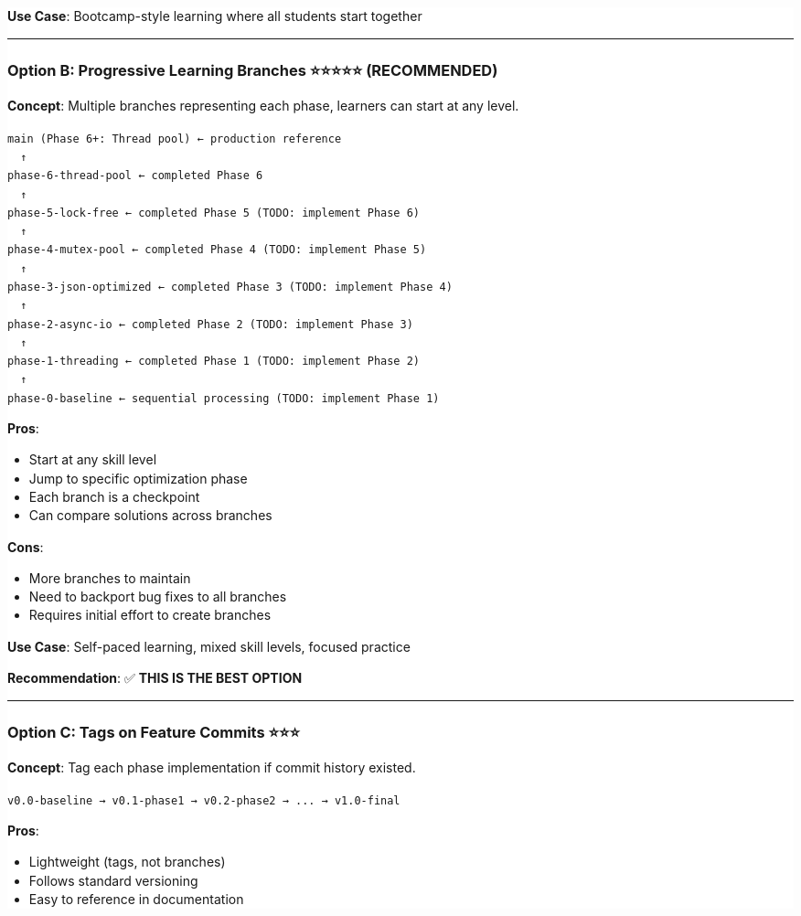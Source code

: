 **Use Case**: Bootcamp-style learning where all students start together

---

### Option B: Progressive Learning Branches ⭐⭐⭐⭐⭐ (RECOMMENDED)

**Concept**: Multiple branches representing each phase, learners can start at any level.

```
main (Phase 6+: Thread pool) ← production reference
  ↑
phase-6-thread-pool ← completed Phase 6
  ↑
phase-5-lock-free ← completed Phase 5 (TODO: implement Phase 6)
  ↑
phase-4-mutex-pool ← completed Phase 4 (TODO: implement Phase 5)
  ↑
phase-3-json-optimized ← completed Phase 3 (TODO: implement Phase 4)
  ↑
phase-2-async-io ← completed Phase 2 (TODO: implement Phase 3)
  ↑
phase-1-threading ← completed Phase 1 (TODO: implement Phase 2)
  ↑
phase-0-baseline ← sequential processing (TODO: implement Phase 1)
```

**Pros**:
- Start at any skill level
- Jump to specific optimization phase
- Each branch is a checkpoint
- Can compare solutions across branches

**Cons**:
- More branches to maintain
- Need to backport bug fixes to all branches
- Requires initial effort to create branches

**Use Case**: Self-paced learning, mixed skill levels, focused practice

**Recommendation**: ✅ **THIS IS THE BEST OPTION**

---

### Option C: Tags on Feature Commits ⭐⭐⭐

**Concept**: Tag each phase implementation if commit history existed.

```
v0.0-baseline → v0.1-phase1 → v0.2-phase2 → ... → v1.0-final
```

**Pros**:
- Lightweight (tags, not branches)
- Follows standard versioning
- Easy to reference in documentation
